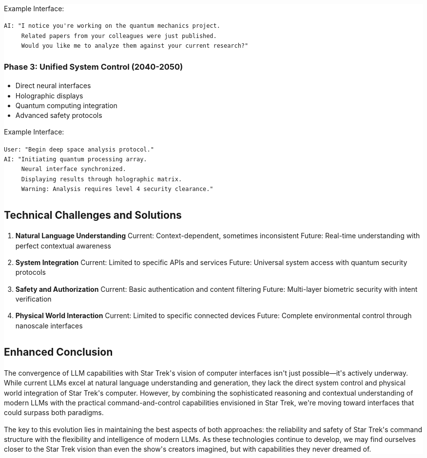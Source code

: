 Example Interface:
```
AI: "I notice you're working on the quantum mechanics project.
     Related papers from your colleagues were just published.
     Would you like me to analyze them against your current research?"
```

### Phase 3: Unified System Control (2040-2050)
- Direct neural interfaces
- Holographic displays
- Quantum computing integration
- Advanced safety protocols

Example Interface:
```
User: "Begin deep space analysis protocol."
AI: "Initiating quantum processing array.
     Neural interface synchronized.
     Displaying results through holographic matrix.
     Warning: Analysis requires level 4 security clearance."
```

## Technical Challenges and Solutions

1. **Natural Language Understanding**
   Current: Context-dependent, sometimes inconsistent
   Future: Real-time understanding with perfect contextual awareness
   
2. **System Integration**
   Current: Limited to specific APIs and services
   Future: Universal system access with quantum security protocols

3. **Safety and Authorization**
   Current: Basic authentication and content filtering
   Future: Multi-layer biometric security with intent verification

4. **Physical World Interaction**
   Current: Limited to specific connected devices
   Future: Complete environmental control through nanoscale interfaces

## Enhanced Conclusion

The convergence of LLM capabilities with Star Trek's vision of computer interfaces isn't just possible—it's actively underway. While current LLMs excel at natural language understanding and generation, they lack the direct system control and physical world integration of Star Trek's computer. However, by combining the sophisticated reasoning and contextual understanding of modern LLMs with the practical command-and-control capabilities envisioned in Star Trek, we're moving toward interfaces that could surpass both paradigms.

The key to this evolution lies in maintaining the best aspects of both approaches: the reliability and safety of Star Trek's command structure with the flexibility and intelligence of modern LLMs. As these technologies continue to develop, we may find ourselves closer to the Star Trek vision than even the show's creators imagined, but with capabilities they never dreamed of.

